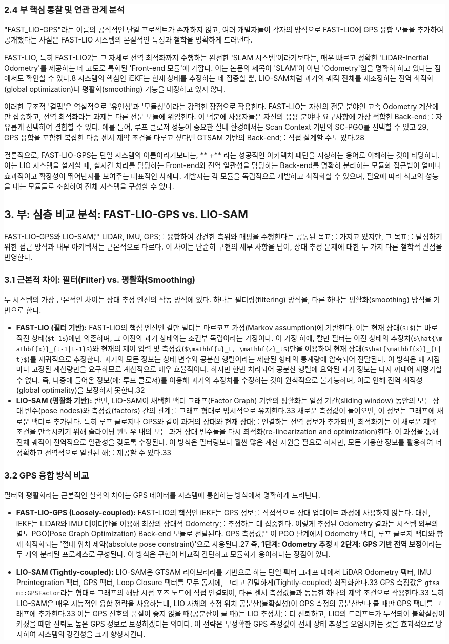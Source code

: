 ### 2.4 부 핵심 통찰 및 연관 관계 분석

"FAST_LIO-GPS"라는 이름의 공식적인 단일 프로젝트가 존재하지 않고, 여러 개발자들이 각자의 방식으로 FAST-LIO에 GPS 융합 모듈을 추가하여 공개했다는 사실은 FAST-LIO 시스템의 본질적인 특성과 철학을 명확하게 드러낸다.

FAST-LIO, 특히 FAST-LIO2는 그 자체로 전역 최적화까지 수행하는 완전한 'SLAM 시스템'이라기보다는, 매우 빠르고 정확한 'LiDAR-Inertial Odometry'를 제공하는 데 고도로 특화된 'Front-end 모듈'에 가깝다. 이는 논문의 제목이 'SLAM'이 아닌 'Odometry'임을 명확히 하고 있다는 점에서도 확인할 수 있다.8 시스템의 핵심인 iEKF는 현재 상태를 추정하는 데 집중할 뿐, LIO-SAM처럼 과거의 궤적 전체를 재조정하는 전역 최적화(global optimization)나 평활화(smoothing) 기능을 내장하고 있지 않다.

이러한 구조적 '결핍'은 역설적으로 '유연성'과 '모듈성'이라는 강력한 장점으로 작용한다. FAST-LIO는 자신의 전문 분야인 고속 Odometry 계산에만 집중하고, 전역 최적화라는 과제는 다른 전문 모듈에 위임한다. 이 덕분에 사용자들은 자신의 응용 분야나 요구사항에 가장 적합한 Back-end를 자유롭게 선택하여 결합할 수 있다. 예를 들어, 루프 클로저 성능이 중요한 실내 환경에서는 Scan Context 기반의 SC-PGO를 선택할 수 있고 29, GPS 융합을 포함한 복잡한 다중 센서 제약 조건을 다루고 싶다면 GTSAM 기반의 Back-end를 직접 설계할 수도 있다.28

결론적으로, FAST-LIO-GPS는 단일 시스템의 이름이라기보다는, ** +** 라는 성공적인 아키텍처 패턴을 지칭하는 용어로 이해하는 것이 타당하다. 이는 LIO 시스템을 설계할 때, 실시간 처리를 담당하는 Front-end와 전역 일관성을 담당하는 Back-end를 명확히 분리하는 모듈화 접근법이 얼마나 효과적이고 확장성이 뛰어난지를 보여주는 대표적인 사례다. 개발자는 각 모듈을 독립적으로 개발하고 최적화할 수 있으며, 필요에 따라 최고의 성능을 내는 모듈들로 조합하여 전체 시스템을 구성할 수 있다.

## 3. 부: 심층 비교 분석: FAST-LIO-GPS vs. LIO-SAM

FAST-LIO-GPS와 LIO-SAM은 LiDAR, IMU, GPS를 융합하여 강건한 측위와 매핑을 수행한다는 공통된 목표를 가지고 있지만, 그 목표를 달성하기 위한 접근 방식과 내부 아키텍처는 근본적으로 다르다. 이 차이는 단순히 구현의 세부 사항을 넘어, 상태 추정 문제에 대한 두 가지 다른 철학적 관점을 반영한다.

### 3.1  근본적 차이: 필터(Filter) vs. 평활화(Smoothing)

두 시스템의 가장 근본적인 차이는 상태 추정 엔진의 작동 방식에 있다. 하나는 필터링(filtering) 방식을, 다른 하나는 평활화(smoothing) 방식을 기반으로 한다.

- **FAST-LIO (필터 기반):** FAST-LIO의 핵심 엔진인 칼만 필터는 마르코프 가정(Markov assumption)에 기반한다. 이는 현재 상태(`$t$`)는 바로 직전 상태(`$t-1$`)에만 의존하며, 그 이전의 과거 상태와는 조건부 독립이라는 가정이다. 이 가정 하에, 칼만 필터는 이전 상태의 추정치(`$\hat{\mathbf{x}}_{t-1|t-1}$`)와 현재의 제어 입력 및 측정값(`$\mathbf{u}_t, \mathbf{z}_t$`)만을 이용하여 현재 상태(`$\hat{\mathbf{x}}_{t|t}$`)를 재귀적으로 추정한다. 과거의 모든 정보는 상태 변수와 공분산 행렬이라는 제한된 형태의 통계량에 압축되어 전달된다. 이 방식은 매 시점마다 고정된 계산량만을 요구하므로 계산적으로 매우 효율적이다. 하지만 한번 처리되어 공분산 행렬에 요약된 과거 정보는 다시 꺼내어 재평가할 수 없다. 즉, 나중에 들어온 정보(예: 루프 클로저)를 이용해 과거의 추정치를 수정하는 것이 원칙적으로 불가능하며, 이로 인해 전역 최적성(global optimality)을 보장하지 못한다.32
- **LIO-SAM (평활화 기반):** 반면, LIO-SAM이 채택한 팩터 그래프(Factor Graph) 기반의 평활화는 일정 기간(sliding window) 동안의 모든 상태 변수(pose nodes)와 측정값(factors) 간의 관계를 그래프 형태로 명시적으로 유지한다.33 새로운 측정값이 들어오면, 이 정보는 그래프에 새로운 팩터로 추가된다. 특히 루프 클로저나 GPS와 같이 과거의 상태와 현재 상태를 연결하는 전역 정보가 추가되면, 최적화기는 이 새로운 제약 조건을 만족시키기 위해 슬라이딩 윈도우 내의 모든 과거 상태 변수들을 다시 최적화(re-linearization and optimization)한다. 이 과정을 통해 전체 궤적이 전역적으로 일관성을 갖도록 수정된다. 이 방식은 필터링보다 훨씬 많은 계산 자원을 필요로 하지만, 모든 가용한 정보를 활용하여 더 정확하고 전역적으로 일관된 해를 제공할 수 있다.33

### 3.2  GPS 융합 방식 비교

필터와 평활화라는 근본적인 철학의 차이는 GPS 데이터를 시스템에 통합하는 방식에서 명확하게 드러난다.

- **FAST-LIO-GPS (Loosely-coupled):** FAST-LIO의 핵심인 iEKF는 GPS 정보를 직접적으로 상태 업데이트 과정에 사용하지 않는다. 대신, iEKF는 LiDAR와 IMU 데이터만을 이용해 최상의 상대적 Odometry를 추정하는 데 집중한다. 이렇게 추정된 Odometry 결과는 시스템 외부의 별도 PGO(Pose Graph Optimization) Back-end 모듈로 전달된다. GPS 측정값은 이 PGO 단계에서 Odometry 팩터, 루프 클로저 팩터와 함께 최적화되는 '절대 위치 제약(absolute pose constraint)'으로 사용된다.27 즉, **1단계: Odometry 추정**과 **2단계: GPS 기반 전역 보정**이라는 두 개의 분리된 프로세스로 구성된다. 이 방식은 구현이 비교적 간단하고 모듈화가 용이하다는 장점이 있다.

- **LIO-SAM (Tightly-coupled):** LIO-SAM은 GTSAM 라이브러리를 기반으로 하는 단일 팩터 그래프 내에서 LiDAR Odometry 팩터, IMU Preintegration 팩터, GPS 팩터, Loop Closure 팩터를 모두 동시에, 그리고 긴밀하게(Tightly-coupled) 최적화한다.33 GPS 측정값은 `gtsam::GPSFactor`라는 형태로 그래프의 해당 시점 포즈 노드에 직접 연결되어, 다른 센서 측정값들과 동등한 하나의 제약 조건으로 작용한다.33 특히 LIO-SAM은 매우 지능적인 융합 전략을 사용하는데, LIO 자체의 추정 위치 공분산(불확실성)이 GPS 측정의 공분산보다 클 때만 GPS 팩터를 그래프에 추가한다.33 이는 GPS 신호의 품질이 좋지 않을 때(공분산이 클 때)는 LIO 추정치를 더 신뢰하고, LIO의 드리프트가 누적되어 불확실성이 커졌을 때만 신뢰도 높은 GPS 정보로 보정하겠다는 의미다. 이 전략은 부정확한 GPS 측정값이 전체 상태 추정을 오염시키는 것을 효과적으로 방지하여 시스템의 강건성을 크게 향상시킨다.
